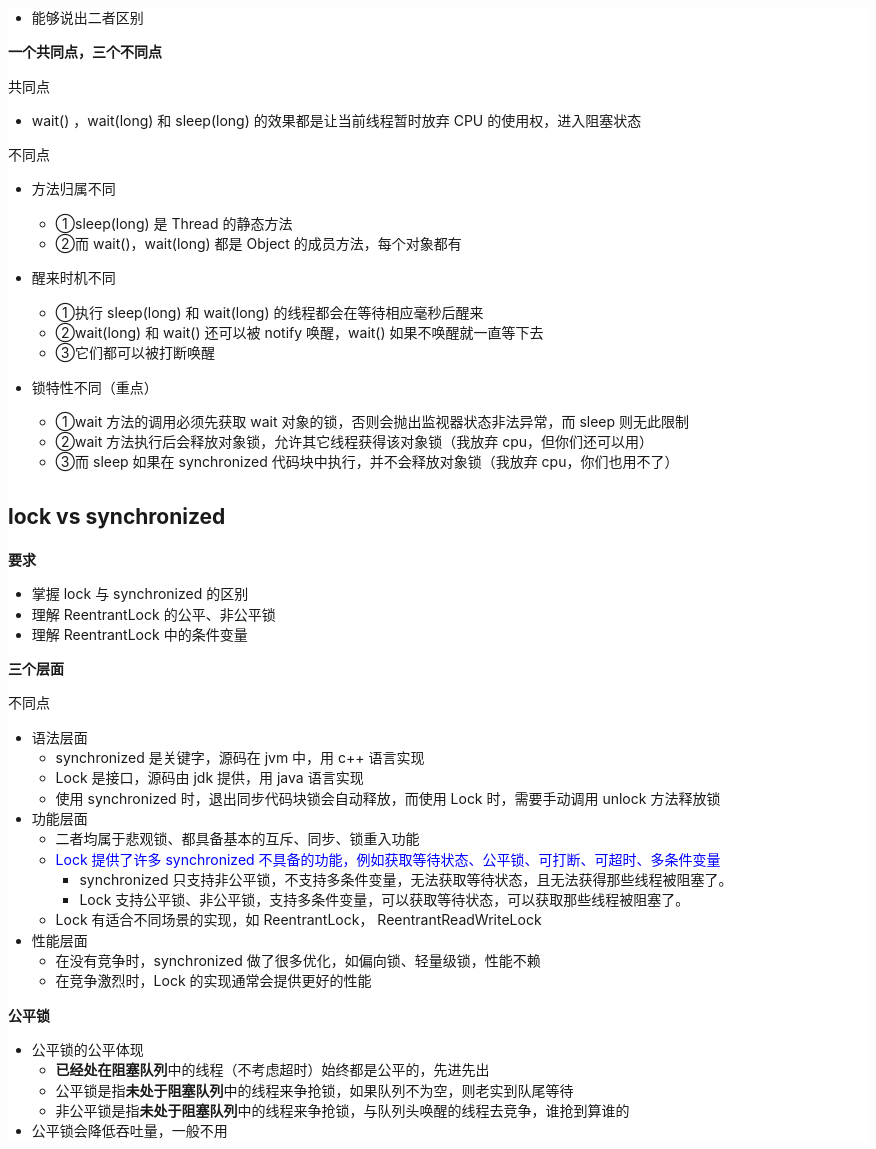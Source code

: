 * 能够说出二者区别

**一个共同点，三个不同点**

共同点

- wait() ，wait(long) 和 sleep(long) 的效果都是让当前线程暂时放弃 CPU 的使用权，进入阻塞状态

不同点

* 方法归属不同
    * ①sleep(long) 是 Thread 的静态方法
    * ②而 wait()，wait(long) 都是 Object 的成员方法，每个对象都有

* 醒来时机不同
    * ①执行 sleep(long) 和 wait(long) 的线程都会在等待相应毫秒后醒来
    * ②wait(long) 和 wait() 还可以被 notify 唤醒，wait() 如果不唤醒就一直等下去
    * ③它们都可以被打断唤醒

* 锁特性不同（重点）
    * ①wait 方法的调用必须先获取 wait 对象的锁，否则会抛出监视器状态非法异常，而 sleep 则无此限制
    * ②wait 方法执行后会释放对象锁，允许其它线程获得该对象锁（我放弃 cpu，但你们还可以用）
    * ③而 sleep 如果在 synchronized 代码块中执行，并不会释放对象锁（我放弃 cpu，你们也用不了）

## lock vs synchronized

**要求**

* 掌握 lock 与 synchronized 的区别
* 理解 ReentrantLock 的公平、非公平锁
* 理解 ReentrantLock 中的条件变量

**三个层面**

不同点

* 语法层面
    * synchronized 是关键字，源码在 jvm 中，用 c++ 语言实现
    * Lock 是接口，源码由 jdk 提供，用 java 语言实现
    * 使用 synchronized 时，退出同步代码块锁会自动释放，而使用 Lock 时，需要手动调用 unlock 方法释放锁
* 功能层面
    * 二者均属于悲观锁、都具备基本的互斥、同步、锁重入功能
    * <span style="color:blue">Lock 提供了许多 synchronized 不具备的功能，例如获取等待状态、公平锁、可打断、可超时、多条件变量</span>
        * synchronized 只支持非公平锁，不支持多条件变量，无法获取等待状态，且无法获得那些线程被阻塞了。
        * Lock 支持公平锁、非公平锁，支持多条件变量，可以获取等待状态，可以获取那些线程被阻塞了。
    * Lock 有适合不同场景的实现，如 ReentrantLock， ReentrantReadWriteLock
* 性能层面
    * 在没有竞争时，synchronized 做了很多优化，如偏向锁、轻量级锁，性能不赖
    * 在竞争激烈时，Lock 的实现通常会提供更好的性能

**公平锁**

* 公平锁的公平体现
    * **已经处在阻塞队列**中的线程（不考虑超时）始终都是公平的，先进先出
    * 公平锁是指**未处于阻塞队列**中的线程来争抢锁，如果队列不为空，则老实到队尾等待
    * 非公平锁是指**未处于阻塞队列**中的线程来争抢锁，与队列头唤醒的线程去竞争，谁抢到算谁的
* 公平锁会降低吞吐量，一般不用

